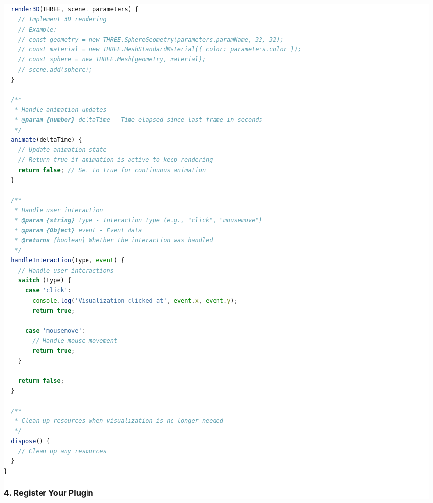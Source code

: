 ```javascript
  render3D(THREE, scene, parameters) {
    // Implement 3D rendering
    // Example:
    // const geometry = new THREE.SphereGeometry(parameters.paramName, 32, 32);
    // const material = new THREE.MeshStandardMaterial({ color: parameters.color });
    // const sphere = new THREE.Mesh(geometry, material);
    // scene.add(sphere);
  }

  /**
   * Handle animation updates
   * @param {number} deltaTime - Time elapsed since last frame in seconds
   */
  animate(deltaTime) {
    // Update animation state
    // Return true if animation is active to keep rendering
    return false; // Set to true for continuous animation
  }

  /**
   * Handle user interaction
   * @param {string} type - Interaction type (e.g., "click", "mousemove")
   * @param {Object} event - Event data
   * @returns {boolean} Whether the interaction was handled
   */
  handleInteraction(type, event) {
    // Handle user interactions
    switch (type) {
      case 'click':
        console.log('Visualization clicked at', event.x, event.y);
        return true;
        
      case 'mousemove':
        // Handle mouse movement
        return true;
    }
    
    return false;
  }

  /**
   * Clean up resources when visualization is no longer needed
   */
  dispose() {
    // Clean up any resources
  }
}
```

### 4. Register Your Plugin
